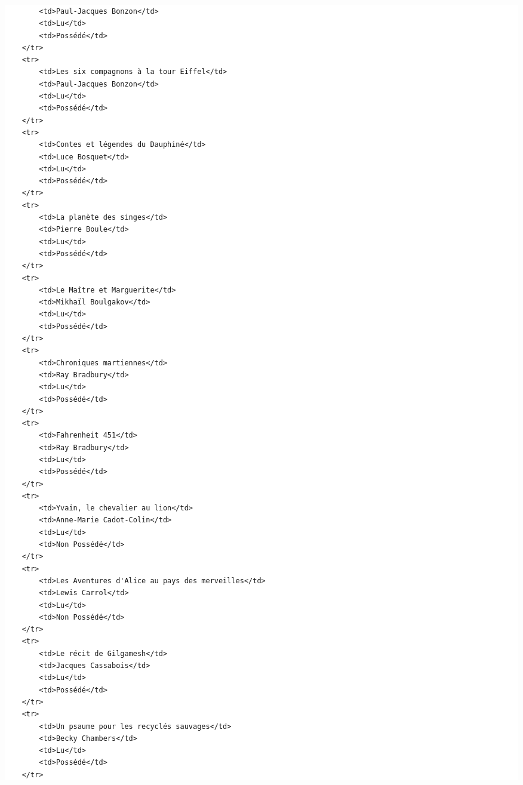 			<td>Paul-Jacques Bonzon</td>
			<td>Lu</td>
			<td>Possédé</td>
		</tr>
		<tr>
			<td>Les six compagnons à la tour Eiffel</td>
			<td>Paul-Jacques Bonzon</td>
			<td>Lu</td>
			<td>Possédé</td>
		</tr>
		<tr>
			<td>Contes et légendes du Dauphiné</td>
			<td>Luce Bosquet</td>
			<td>Lu</td>
			<td>Possédé</td>
		</tr>
		<tr>
			<td>La planète des singes</td>
			<td>Pierre Boule</td>
			<td>Lu</td>
			<td>Possédé</td>
		</tr>
		<tr>
			<td>Le Maître et Marguerite</td>
			<td>Mikhaïl Boulgakov</td>
			<td>Lu</td>
			<td>Possédé</td>
		</tr>
		<tr>
			<td>Chroniques martiennes</td>
			<td>Ray Bradbury</td>
			<td>Lu</td>
			<td>Possédé</td>
		</tr>
		<tr>
			<td>Fahrenheit 451</td>
			<td>Ray Bradbury</td>
			<td>Lu</td>
			<td>Possédé</td>
		</tr>
		<tr>
			<td>Yvain, le chevalier au lion</td>
			<td>Anne-Marie Cadot-Colin</td>
			<td>Lu</td>
			<td>Non Possédé</td>
		</tr>
		<tr>
			<td>Les Aventures d'Alice au pays des merveilles</td>
			<td>Lewis Carrol</td>
			<td>Lu</td>
			<td>Non Possédé</td>
		</tr>
		<tr>
			<td>Le récit de Gilgamesh</td>
			<td>Jacques Cassabois</td>
			<td>Lu</td>
			<td>Possédé</td>
		</tr>
		<tr>
			<td>Un psaume pour les recyclés sauvages</td>
			<td>Becky Chambers</td>
			<td>Lu</td>
			<td>Possédé</td>
		</tr>